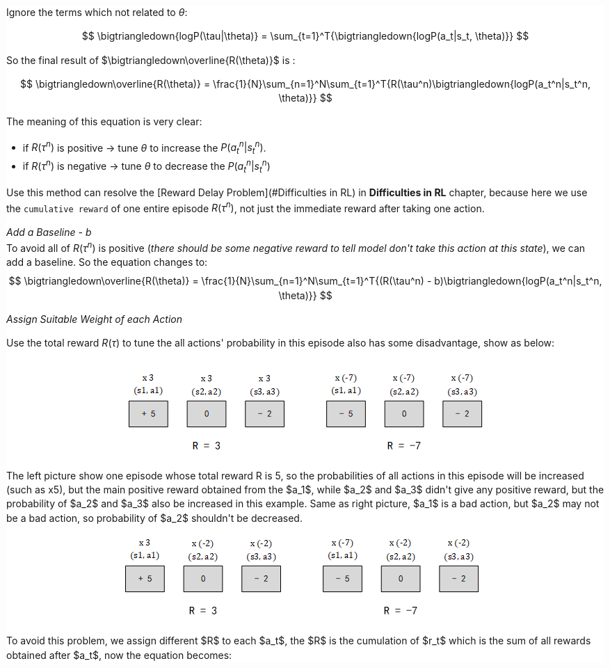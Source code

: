 Ignore the terms which not related to $\theta$:

$$
\bigtriangledown{logP(\tau|\theta)} = \sum_{t=1}^T{\bigtriangledown{logP(a_t|s_t, \theta)}}
$$

So the final result of $\bigtriangledown\overline{R(\theta)}$ is :

$$
\bigtriangledown\overline{R(\theta)} = \frac{1}{N}\sum_{n=1}^N\sum_{t=1}^T{R(\tau^n)\bigtriangledown{logP(a_t^n|s_t^n, \theta)}}
$$

The meaning of this equation is very clear:
* if $R(\tau^n)$ is positive $\rightarrow$ tune $\theta$ to increase the $P(a_t^n|s_t^n)$.
* if $R(\tau^n)$ is negative $\rightarrow$ tune $\theta$ to decrease the $P(a_t^n|s_t^n)$

Use this method can resolve the [Reward Delay Problem](#Difficulties in RL) in **Difficulties in RL** chapter, because here we use the `cumulative reward` of one entire episode $R(\tau^n)$, not just the immediate reward after taking one action.

*Add a Baseline - b*<br>
To avoid all of $R(\tau^n)$ is positive (*there should be some negative reward to tell model don't take this action at this state*), we can add a baseline. So the equation changes to:
$$
\bigtriangledown\overline{R(\theta)} = \frac{1}{N}\sum_{n=1}^N\sum_{t=1}^T{(R(\tau^n) - b)\bigtriangledown{logP(a_t^n|s_t^n, \theta)}}
$$

*Assign Suitable Weight of each Action*<br>

Use the total reward $R(\tau)$ to tune the all actions' probability in this episode also has some disadvantage, show as below:

<div align=center><img src="assets/assign_suitable_weight.png"></div>
The left picture show one episode whose total reward R is 5, so the probabilities of all actions in this episode will be increased (such as x5), but the main positive reward obtained from the $a_1$, while $a_2$ and $a_3$ didn't give any positive reward, but the probability of $a_2$ and $a_3$ also be increased in this example. Same as right picture, $a_1$ is a bad action, but $a_2$ may not be a bad action, so probability of $a_2$ shouldn't be decreased.

<div align=center><img src="assets/assign_suitable_weight_2.png"></div>
To avoid this problem, we assign different $R$ to each $a_t$, the $R$ is the cumulation of $r_t$ which is the sum of all rewards obtained after $a_t$, now the equation becomes:
